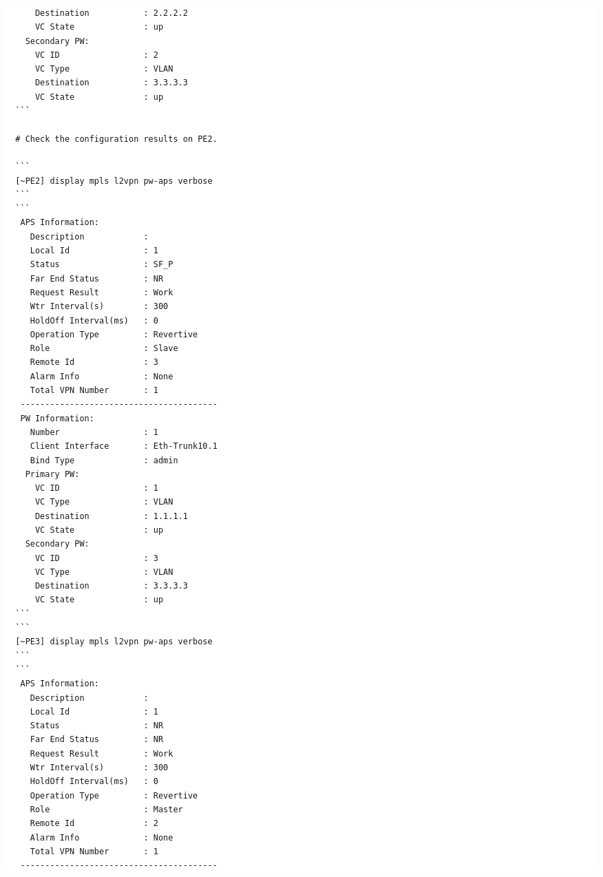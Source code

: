           Destination           : 2.2.2.2                                             
          VC State              : up                                                  
        Secondary PW:                                                                 
          VC ID                 : 2                                                   
          VC Type               : VLAN                                                
          Destination           : 3.3.3.3                                             
          VC State              : up     
      ```
      
      # Check the configuration results on PE2.
      
      ```
      [~PE2] display mpls l2vpn pw-aps verbose
      ```
      ```
       APS Information:
         Description            :
         Local Id               : 1
         Status                 : SF_P
         Far End Status         : NR
         Request Result         : Work
         Wtr Interval(s)        : 300
         HoldOff Interval(ms)   : 0
         Operation Type         : Revertive
         Role                   : Slave
         Remote Id              : 3
         Alarm Info             : None
         Total VPN Number       : 1
       ----------------------------------------
       PW Information:
         Number                 : 1
         Client Interface       : Eth-Trunk10.1
         Bind Type              : admin
        Primary PW:
          VC ID                 : 1
          VC Type               : VLAN
          Destination           : 1.1.1.1
          VC State              : up
        Secondary PW:
          VC ID                 : 3
          VC Type               : VLAN
          Destination           : 3.3.3.3
          VC State              : up  
      ```
      ```
      [~PE3] display mpls l2vpn pw-aps verbose
      ```
      ```
       APS Information:
         Description            :
         Local Id               : 1
         Status                 : NR
         Far End Status         : NR
         Request Result         : Work
         Wtr Interval(s)        : 300
         HoldOff Interval(ms)   : 0
         Operation Type         : Revertive
         Role                   : Master
         Remote Id              : 2
         Alarm Info             : None
         Total VPN Number       : 1
       ----------------------------------------
